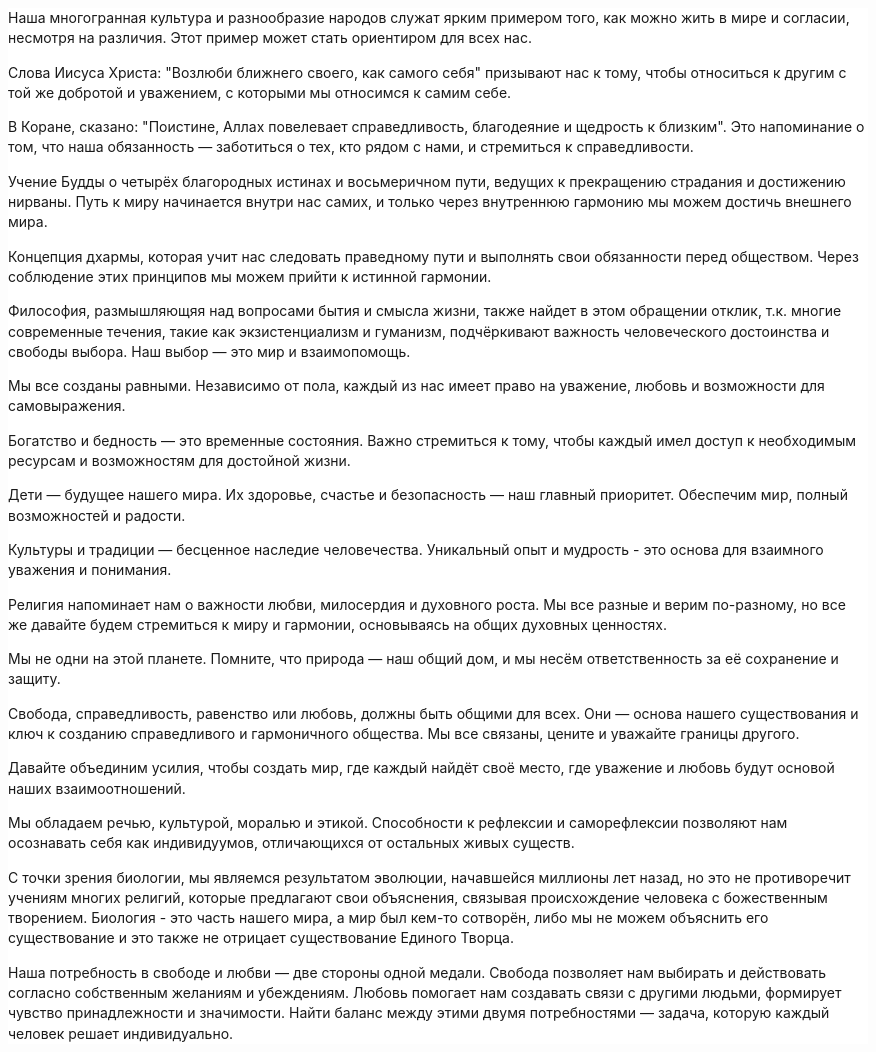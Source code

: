 Наша многогранная культура и разнообразие народов служат ярким примером того, как можно жить в мире и согласии, несмотря на различия. Этот пример может стать ориентиром для всех нас.

Слова Иисуса Христа: "Возлюби ближнего своего, как самого себя" призывают нас к тому, чтобы относиться к другим с той же добротой и уважением, с которыми мы относимся к самим себе.

В Коране, сказано: "Поистине, Аллах повелевает справедливость, благодеяние и щедрость к близким". Это напоминание о том, что наша обязанность — заботиться о тех, кто рядом с нами, и стремиться к справедливости.

Учение Будды о четырёх благородных истинах и восьмеричном пути, ведущих к прекращению страдания и достижению нирваны. Путь к миру начинается внутри нас самих, и только через внутреннюю гармонию мы можем достичь внешнего мира.

Концепция дхармы, которая учит нас следовать праведному пути и выполнять свои обязанности перед обществом. Через соблюдение этих принципов мы можем прийти к истинной гармонии.

Философия, размышляющяя над вопросами бытия и смысла жизни, также найдет в этом обращении отклик, т.к. многие современные течения, такие как экзистенциализм и гуманизм, подчёркивают важность человеческого достоинства и свободы выбора. Наш выбор — это мир и взаимопомощь.

Мы все созданы равными. Независимо от пола, каждый из нас имеет право на уважение, любовь и возможности для самовыражения.

Богатство и бедность — это временные состояния. Важно стремиться к тому, чтобы каждый имел доступ к необходимым ресурсам и возможностям для достойной жизни.

Дети — будущее нашего мира. Их здоровье, счастье и безопасность — наш главный приоритет. Обеспечим мир, полный возможностей и радости.

Культуры и традиции — бесценное наследие человечества. Уникальный опыт и мудрость - это основа для взаимного уважения и понимания.

Религия напоминает нам о важности любви, милосердия и духовного роста. Мы все разные и верим по-разному, но все же давайте будем стремиться к миру и гармонии, основываясь на общих духовных ценностях.

Мы не одни на этой планете. Помните, что природа — наш общий дом, и мы несём ответственность за её сохранение и защиту.

Свобода, справедливость, равенство или любовь, должны быть общими для всех. Они — основа нашего существования и ключ к созданию справедливого и гармоничного общества. Мы все связаны, цените и уважайте границы другого.

Давайте объединим усилия, чтобы создать мир, где каждый найдёт своё место, где уважение и любовь будут основой наших взаимоотношений.

Мы обладаем речью, культурой, моралью и этикой. Способности к рефлексии и саморефлексии позволяют нам осознавать себя как индивидуумов, отличающихся от остальных живых существ.

С точки зрения биологии, мы являемся результатом эволюции, начавшейся миллионы лет назад, но это не противоречит учениям многих религий, которые предлагают свои объяснения, связывая происхождение человека с божественным творением. Биология - это часть нашего мира, а мир был кем-то сотворён, либо мы не можем объяснить его существование и это также не отрицает существование Единого Творца.

Наша потребность в свободе и любви — две стороны одной медали. Свобода позволяет нам выбирать и действовать согласно собственным желаниям и убеждениям. Любовь помогает нам создавать связи с другими людьми, формирует чувство принадлежности и значимости. Найти баланс между этими двумя потребностями — задача, которую каждый человек решает индивидуально.
